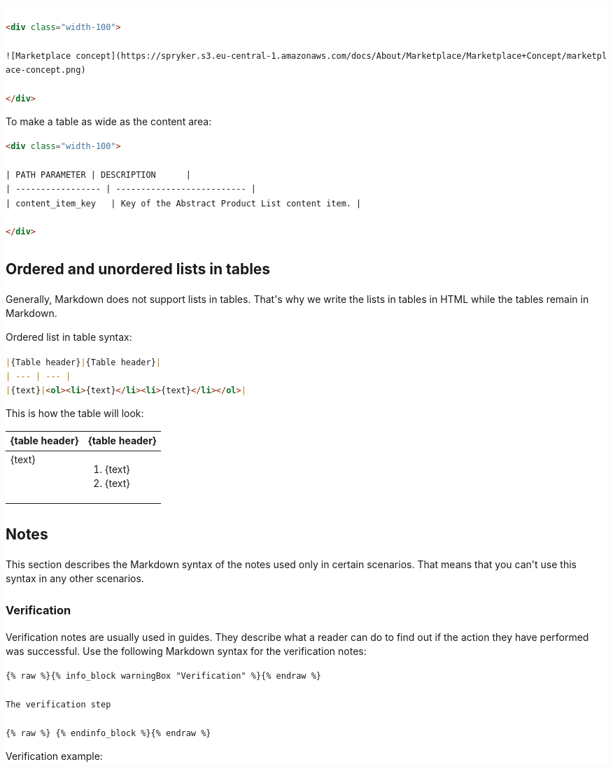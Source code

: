 ```html

<div class="width-100">

![Marketplace concept](https://spryker.s3.eu-central-1.amazonaws.com/docs/About/Marketplace/Marketplace+Concept/marketplace-concept.png)

</div>
```

To make a table as wide as the content area:

```html
<div class="width-100">

| PATH PARAMETER | DESCRIPTION      |
| ----------------- | -------------------------- |
| content_item_key   | Key of the Abstract Product List content item. |

</div>
```

## Ordered and unordered lists in tables

Generally, Markdown does not support lists in tables. That's why we write the lists in tables in HTML while the tables remain in Markdown.

Ordered list in table syntax:

```md
|{Table header}|{Table header}|
| --- | --- |
|{text}|<ol><li>{text}</li><li>{text}</li></ol>|

```

This is how the table will look:

| {table header}| {table header} |
| ------------------ | ------------------ |
| {text}             | <ol><li>{text}</li><li>{text}</li></ol>       |

## Notes

This section describes the Markdown syntax of the notes used only in certain scenarios. That means that you can't use this syntax in any other scenarios.

### Verification

Verification notes are usually used in guides. They describe what a reader can do to find out if the action they have performed was successful. Use the following Markdown syntax for the verification notes:

```
{% raw %}{% info_block warningBox "Verification" %}{% endraw %}

The verification step

{% raw %} {% endinfo_block %}{% endraw %}
```
Verification example:
